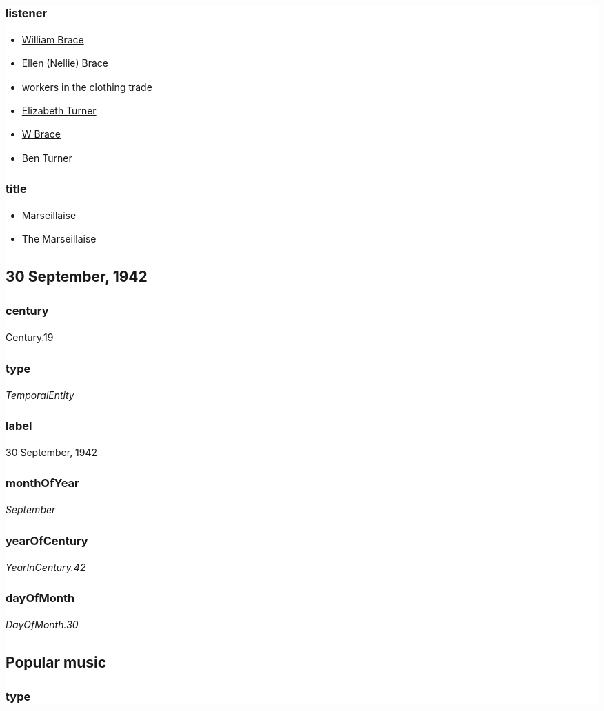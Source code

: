 ### listener

 - [William Brace](#William-Brace)

 - [Ellen (Nellie) Brace](#Ellen-(Nellie)-Brace)

 - [workers in the clothing trade](#workers-in-the-clothing-trade)

 - [Elizabeth Turner](#Elizabeth-Turner)

 - [W Brace](#W-Brace)

 - [Ben Turner](#Ben-Turner)

### title

 - Marseillaise

 - The Marseillaise

## 30 September, 1942

### century


[Century.19](#Century.19)

### type


*TemporalEntity*

### label


30 September, 1942

### monthOfYear


*September*

### yearOfCentury


*YearInCentury.42*

### dayOfMonth


*DayOfMonth.30*

## Popular music

### type

